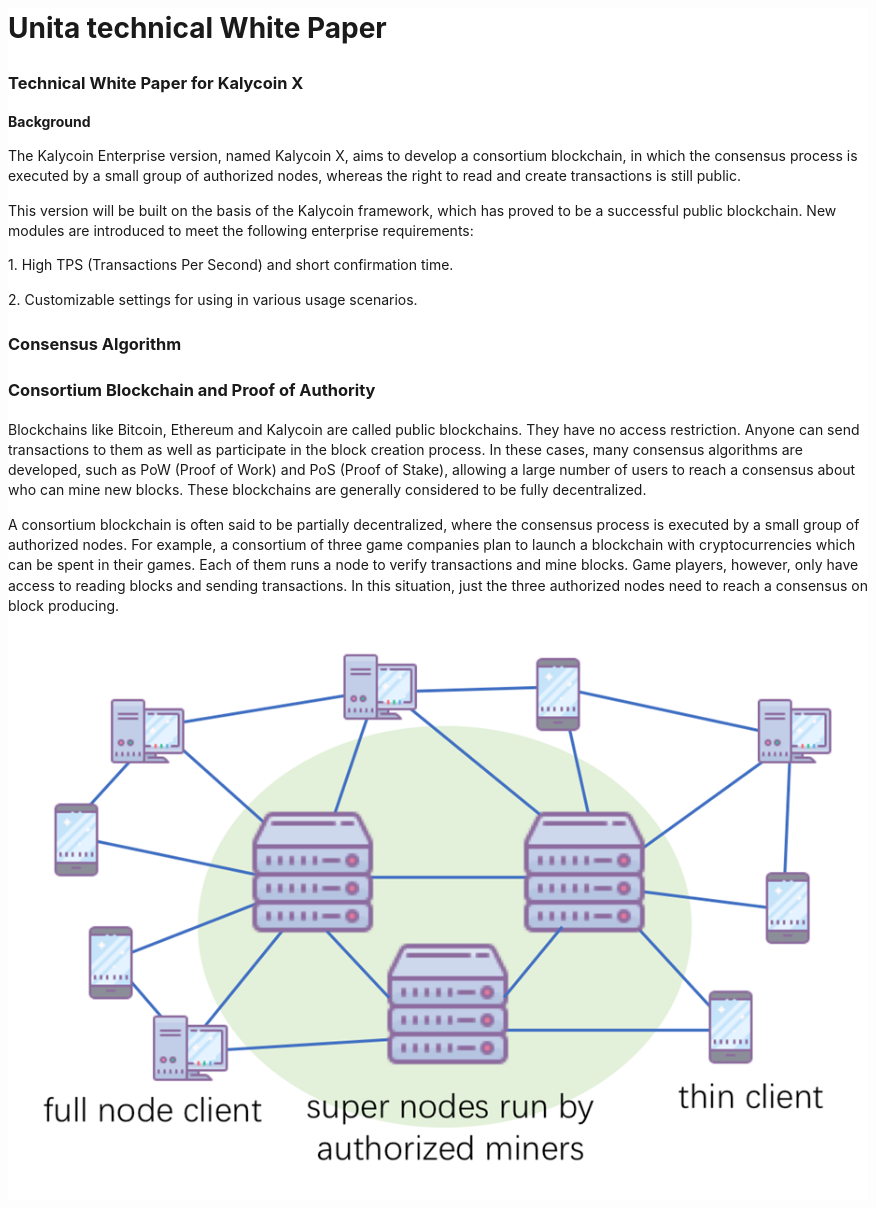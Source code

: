 # Unita technical White Paper

### **Technical White Paper for Kalycoin X**

**Background**

The Kalycoin Enterprise version, named Kalycoin X, aims to develop a consortium blockchain, in which the consensus process is executed by a small group of authorized nodes, whereas the right to read and create transactions is still public.

This version will be built on the basis of the Kalycoin framework, which has proved to be a successful public blockchain. New modules are introduced to meet the following enterprise requirements:

1\.    High TPS (Transactions Per Second) and short confirmation time.

2\.    Customizable settings for using in various usage scenarios.

### **Consensus Algorithm**

### **Consortium Blockchain and Proof of Authority**

Blockchains like Bitcoin, Ethereum and Kalycoin are called public blockchains. They have no access restriction. Anyone can send transactions to them as well as participate in the block creation process. In these cases, many consensus algorithms are developed, such as PoW (Proof of Work) and PoS (Proof of Stake), allowing a large number of users to reach a consensus about who can mine new blocks. These blockchains are generally considered to be fully decentralized.

A consortium blockchain is often said to be partially decentralized, where the consensus process is executed by a small group of authorized nodes. For example, a consortium of three game companies plan to launch a blockchain with cryptocurrencies which can be spent in their games. Each of them runs a node to verify transactions and mine blocks. Game players, however, only have access to reading blocks and sending transactions. In this situation, just the three authorized nodes need to reach a consensus on block producing.

![](<.gitbook/assets/image (26).png>)
